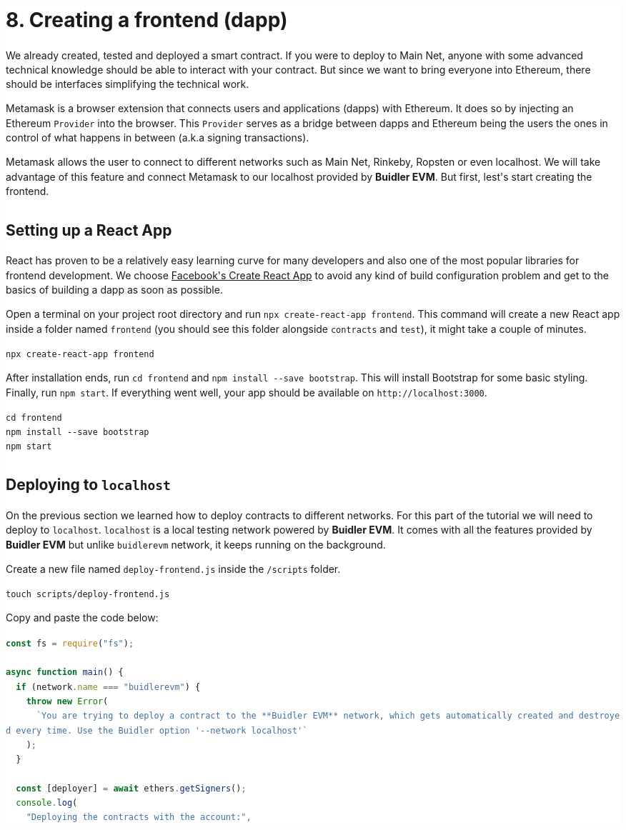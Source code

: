 # 8. Creating a frontend (dapp)

We already created, tested and deployed a smart contract. If you were to deploy to Main Net, anyone with some advanced technical knowledge should be able to interact with your contract. But since we want to bring everyone into Ethereum, there should be interfaces simplifying the technical work.

Metamask is a browser extension that connects users and applications (dapps) with Ethereum. It does so by injecting an Ethereum `Provider` into the browser. This `Provider` serves as a bridge between dapps and Ethereum being the users the ones in control of what happens in between (a.k.a signing transactions).

Metamask allows the user to connect to different networks such as Main Net, Rinkeby, Ropsten or even localhost. We will take advantage of this feature and connect Metamask to our localhost provided by **Buidler EVM**. But first, lest's start creating the frontend.

## Setting up a React App
React has proven to be a relatively easy learning curve for many developers and also one of the most popular libraries for frontend development. We choose [Facebook's Create React App](https://github.com/facebook/create-react-app) to avoid any kind of build configuration problem and get to the basics of building a dapp as soon as possible.

Open a terminal on your project root directory and run `npx create-react-app frontend`. This command will create a new React app inside a folder named `frontend` (you should see this folder alongside `contracts` and `test`), it might take a couple of minutes.

```
npx create-react-app frontend
```

After installation ends, run `cd frontend` and `npm install --save bootstrap`. This will install Bootstrap for some basic styling. Finally, run `npm start`. If everything went well, your app should be available on `http://localhost:3000`.

```
cd frontend
npm install --save bootstrap
npm start
```

## Deploying to `localhost`
On the previous section we learned how to deploy contracts to different networks. For this part of the tutorial we will need to deploy to `localhost`. `localhost` is a local testing network powered by **Buidler EVM**. It comes with all the features provided by **Buidler EVM** but unlike `buidlerevm` network, it keeps running on the background. 

Create a new file named `deploy-frontend.js` inside the `/scripts` folder. 

```
touch scripts/deploy-frontend.js
```

Copy and paste the code below: 

```js
const fs = require("fs");

async function main() {
  if (network.name === "buidlerevm") {
    throw new Error(
      `You are trying to deploy a contract to the **Buidler EVM** network, which gets automatically created and destroyed every time. Use the Buidler option '--network localhost'`
    );
  }

  const [deployer] = await ethers.getSigners();
  console.log(
    "Deploying the contracts with the account:",
```